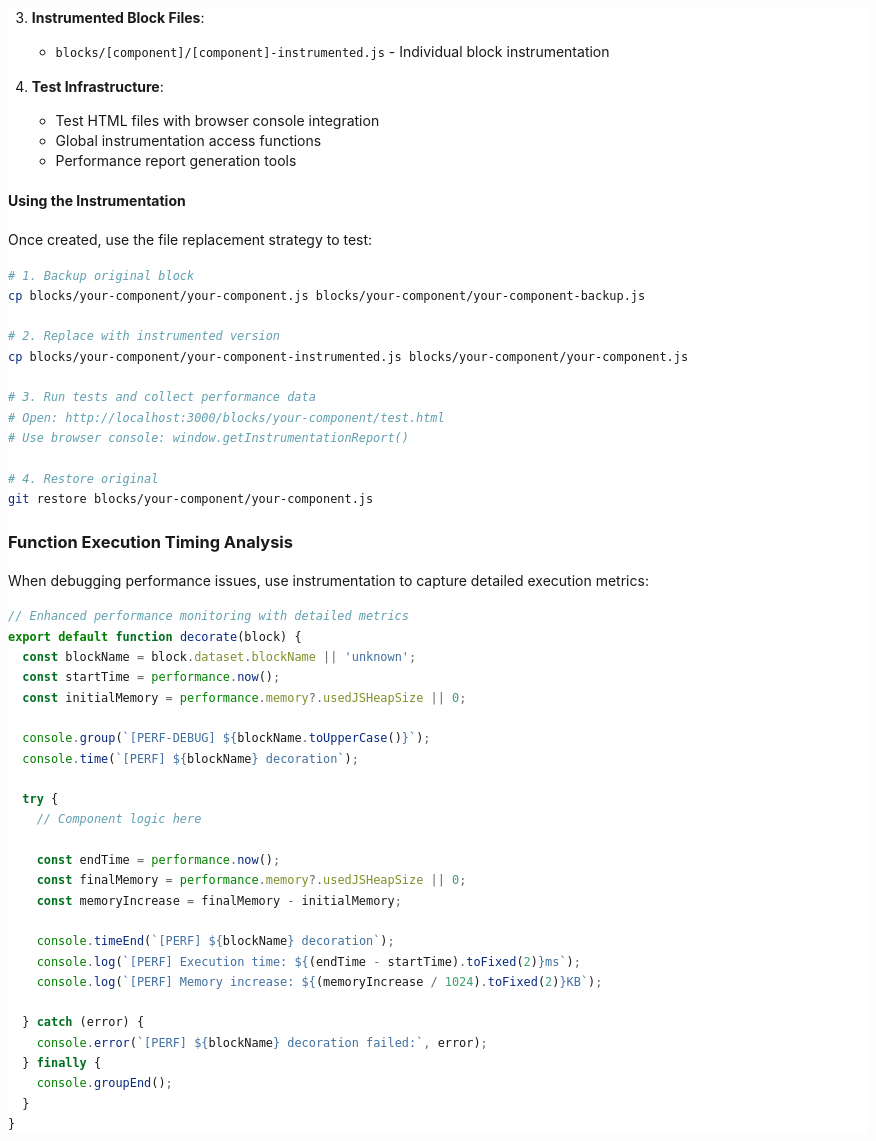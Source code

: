 3. **Instrumented Block Files**:
   - `blocks/[component]/[component]-instrumented.js` - Individual block instrumentation

4. **Test Infrastructure**:
   - Test HTML files with browser console integration
   - Global instrumentation access functions
   - Performance report generation tools

#### **Using the Instrumentation**

Once created, use the file replacement strategy to test:

```bash
# 1. Backup original block
cp blocks/your-component/your-component.js blocks/your-component/your-component-backup.js

# 2. Replace with instrumented version
cp blocks/your-component/your-component-instrumented.js blocks/your-component/your-component.js

# 3. Run tests and collect performance data
# Open: http://localhost:3000/blocks/your-component/test.html
# Use browser console: window.getInstrumentationReport()

# 4. Restore original
git restore blocks/your-component/your-component.js
```

### **Function Execution Timing Analysis**

When debugging performance issues, use instrumentation to capture detailed execution metrics:

```javascript
// Enhanced performance monitoring with detailed metrics
export default function decorate(block) {
  const blockName = block.dataset.blockName || 'unknown';
  const startTime = performance.now();
  const initialMemory = performance.memory?.usedJSHeapSize || 0;
  
  console.group(`[PERF-DEBUG] ${blockName.toUpperCase()}`);
  console.time(`[PERF] ${blockName} decoration`);
  
  try {
    // Component logic here
    
    const endTime = performance.now();
    const finalMemory = performance.memory?.usedJSHeapSize || 0;
    const memoryIncrease = finalMemory - initialMemory;
    
    console.timeEnd(`[PERF] ${blockName} decoration`);
    console.log(`[PERF] Execution time: ${(endTime - startTime).toFixed(2)}ms`);
    console.log(`[PERF] Memory increase: ${(memoryIncrease / 1024).toFixed(2)}KB`);
    
  } catch (error) {
    console.error(`[PERF] ${blockName} decoration failed:`, error);
  } finally {
    console.groupEnd();
  }
}
```

